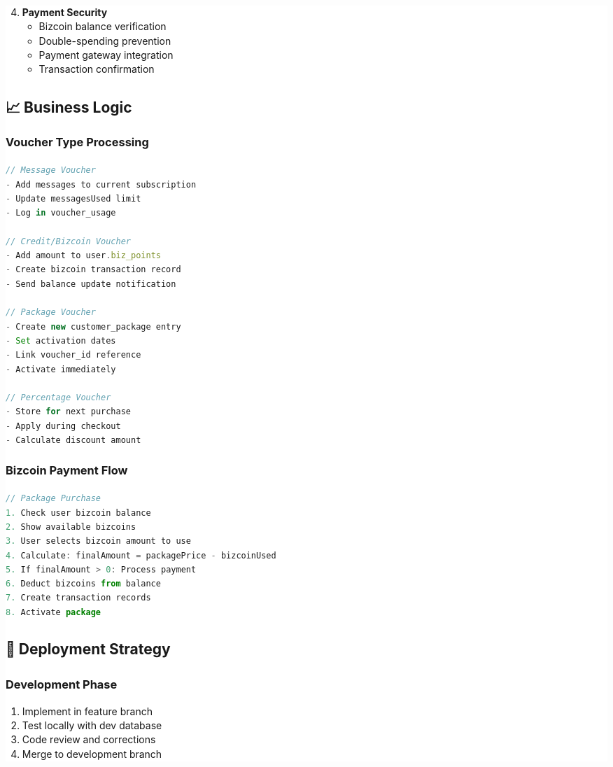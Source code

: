 4. **Payment Security**
   - Bizcoin balance verification
   - Double-spending prevention
   - Payment gateway integration
   - Transaction confirmation

## 📈 Business Logic

### Voucher Type Processing
```javascript
// Message Voucher
- Add messages to current subscription
- Update messagesUsed limit
- Log in voucher_usage

// Credit/Bizcoin Voucher
- Add amount to user.biz_points
- Create bizcoin transaction record
- Send balance update notification

// Package Voucher
- Create new customer_package entry
- Set activation dates
- Link voucher_id reference
- Activate immediately

// Percentage Voucher
- Store for next purchase
- Apply during checkout
- Calculate discount amount
```

### Bizcoin Payment Flow
```javascript
// Package Purchase
1. Check user bizcoin balance
2. Show available bizcoins
3. User selects bizcoin amount to use
4. Calculate: finalAmount = packagePrice - bizcoinUsed
5. If finalAmount > 0: Process payment
6. Deduct bizcoins from balance
7. Create transaction records
8. Activate package
```

## 🚀 Deployment Strategy

### Development Phase
1. Implement in feature branch
2. Test locally with dev database
3. Code review and corrections
4. Merge to development branch
